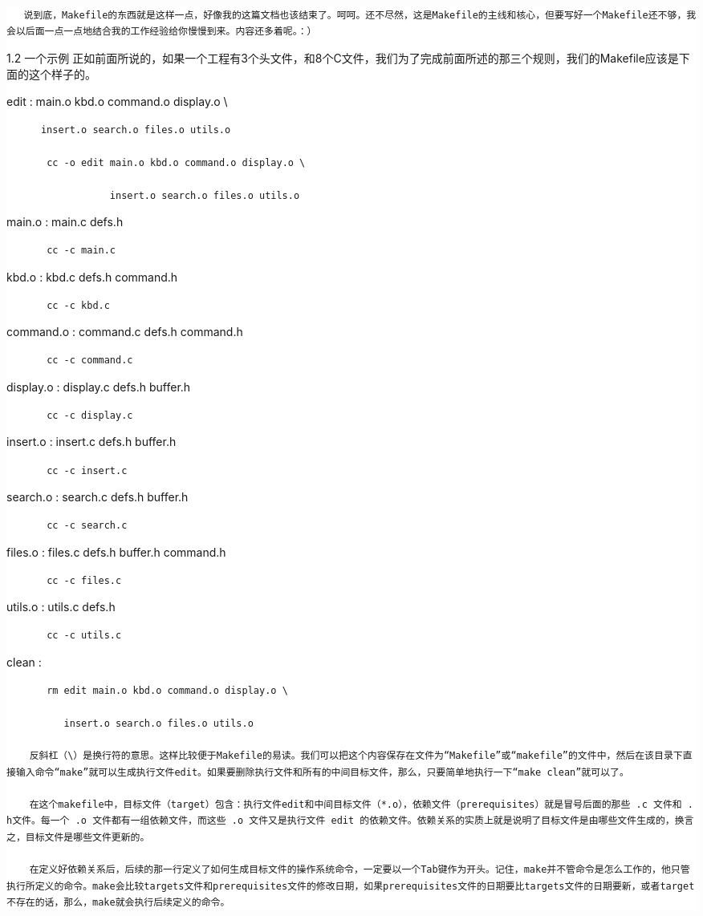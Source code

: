        说到底，Makefile的东西就是这样一点，好像我的这篇文档也该结束了。呵呵。还不尽然，这是Makefile的主线和核心，但要写好一个Makefile还不够，我会以后面一点一点地结合我的工作经验给你慢慢到来。内容还多着呢。：）



1.2 一个示例
正如前面所说的，如果一个工程有3个头文件，和8个C文件，我们为了完成前面所述的那三个规则，我们的Makefile应该是下面的这个样子的。

   edit : main.o kbd.o command.o display.o \

          insert.o search.o files.o utils.o

           cc -o edit main.o kbd.o command.o display.o \

                      insert.o search.o files.o utils.o



   main.o : main.c defs.h

           cc -c main.c

   kbd.o : kbd.c defs.h command.h

           cc -c kbd.c

   command.o : command.c defs.h command.h

           cc -c command.c

   display.o : display.c defs.h buffer.h

           cc -c display.c

   insert.o : insert.c defs.h buffer.h

           cc -c insert.c

   search.o : search.c defs.h buffer.h

           cc -c search.c

   files.o : files.c defs.h buffer.h command.h

           cc -c files.c

   utils.o : utils.c defs.h

           cc -c utils.c

   clean :

           rm edit main.o kbd.o command.o display.o \

              insert.o search.o files.o utils.o

        反斜杠（\）是换行符的意思。这样比较便于Makefile的易读。我们可以把这个内容保存在文件为“Makefile”或“makefile”的文件中，然后在该目录下直接输入命令“make”就可以生成执行文件edit。如果要删除执行文件和所有的中间目标文件，那么，只要简单地执行一下“make clean”就可以了。

        在这个makefile中，目标文件（target）包含：执行文件edit和中间目标文件（*.o），依赖文件（prerequisites）就是冒号后面的那些 .c 文件和 .h文件。每一个 .o 文件都有一组依赖文件，而这些 .o 文件又是执行文件 edit 的依赖文件。依赖关系的实质上就是说明了目标文件是由哪些文件生成的，换言之，目标文件是哪些文件更新的。

        在定义好依赖关系后，后续的那一行定义了如何生成目标文件的操作系统命令，一定要以一个Tab键作为开头。记住，make并不管命令是怎么工作的，他只管执行所定义的命令。make会比较targets文件和prerequisites文件的修改日期，如果prerequisites文件的日期要比targets文件的日期要新，或者target不存在的话，那么，make就会执行后续定义的命令。
